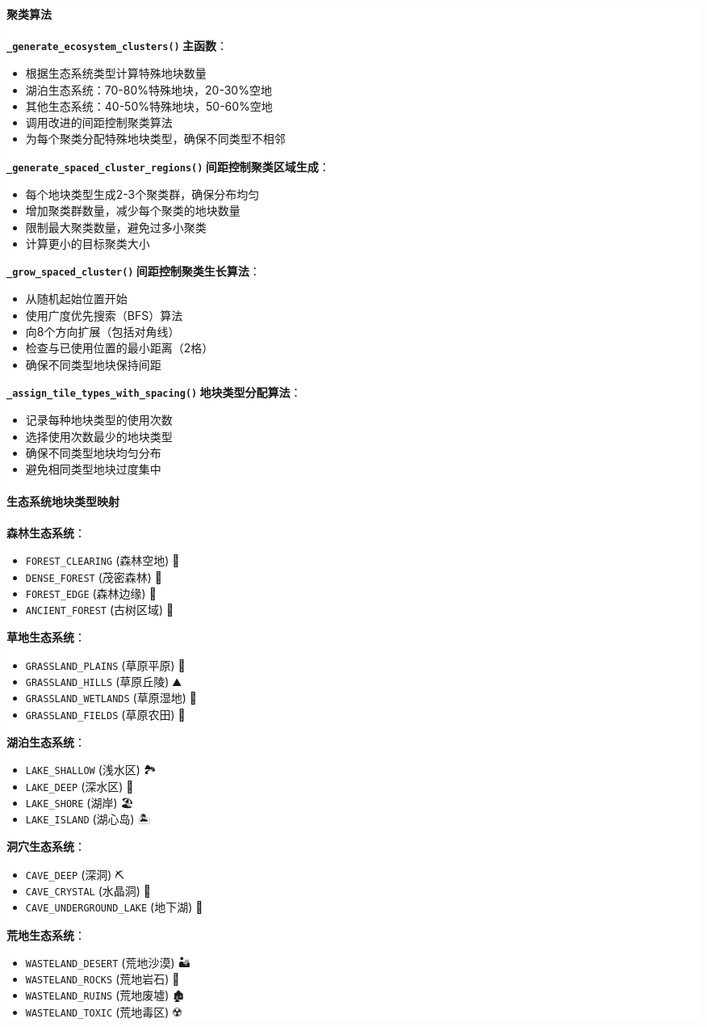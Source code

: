 #### 聚类算法

**`_generate_ecosystem_clusters()` 主函数**：
- 根据生态系统类型计算特殊地块数量
- 湖泊生态系统：70-80%特殊地块，20-30%空地
- 其他生态系统：40-50%特殊地块，50-60%空地
- 调用改进的间距控制聚类算法
- 为每个聚类分配特殊地块类型，确保不同类型不相邻

**`_generate_spaced_cluster_regions()` 间距控制聚类区域生成**：
- 每个地块类型生成2-3个聚类群，确保分布均匀
- 增加聚类群数量，减少每个聚类的地块数量
- 限制最大聚类数量，避免过多小聚类
- 计算更小的目标聚类大小

**`_grow_spaced_cluster()` 间距控制聚类生长算法**：
- 从随机起始位置开始
- 使用广度优先搜索（BFS）算法
- 向8个方向扩展（包括对角线）
- 检查与已使用位置的最小距离（2格）
- 确保不同类型地块保持间距

**`_assign_tile_types_with_spacing()` 地块类型分配算法**：
- 记录每种地块类型的使用次数
- 选择使用次数最少的地块类型
- 确保不同类型地块均匀分布
- 避免相同类型地块过度集中

#### 生态系统地块类型映射

**森林生态系统**：
- `FOREST_CLEARING` (森林空地) 🌲
- `DENSE_FOREST` (茂密森林) 🌳
- `FOREST_EDGE` (森林边缘) 🌿
- `ANCIENT_FOREST` (古树区域) 🌲

**草地生态系统**：
- `GRASSLAND_PLAINS` (草原平原) 🌱
- `GRASSLAND_HILLS` (草原丘陵) ⛰️
- `GRASSLAND_WETLANDS` (草原湿地) 🌊
- `GRASSLAND_FIELDS` (草原农田) 🌾

**湖泊生态系统**：
- `LAKE_SHALLOW` (浅水区) 🏞️
- `LAKE_DEEP` (深水区) 🌊
- `LAKE_SHORE` (湖岸) 🏖️
- `LAKE_ISLAND` (湖心岛) 🏝️

**洞穴生态系统**：
- `CAVE_DEEP` (深洞) ⛏️
- `CAVE_CRYSTAL` (水晶洞) 💎
- `CAVE_UNDERGROUND_LAKE` (地下湖) 🌊

**荒地生态系统**：
- `WASTELAND_DESERT` (荒地沙漠) 🏜️
- `WASTELAND_ROCKS` (荒地岩石) 🗻
- `WASTELAND_RUINS` (荒地废墟) 🏚️
- `WASTELAND_TOXIC` (荒地毒区) ☢️
